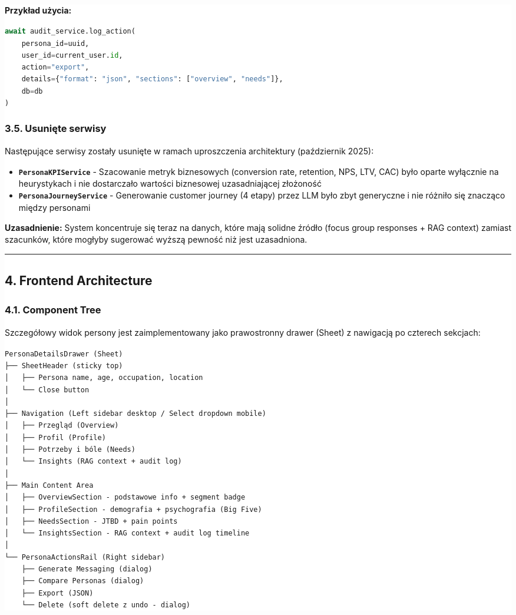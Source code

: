 **Przykład użycia:**
```python
await audit_service.log_action(
    persona_id=uuid,
    user_id=current_user.id,
    action="export",
    details={"format": "json", "sections": ["overview", "needs"]},
    db=db
)
```

### 3.5. Usunięte serwisy

Następujące serwisy zostały usunięte w ramach uproszczenia architektury (październik 2025):

- **`PersonaKPIService`** - Szacowanie metryk biznesowych (conversion rate, retention, NPS, LTV, CAC) było oparte wyłącznie na heurystykach i nie dostarczało wartości biznesowej uzasadniającej złożoność
- **`PersonaJourneyService`** - Generowanie customer journey (4 etapy) przez LLM było zbyt generyczne i nie różniło się znacząco między personami

**Uzasadnienie:**
System koncentruje się teraz na danych, które mają solidne źródło (focus group responses + RAG context) zamiast szacunków, które mogłyby sugerować wyższą pewność niż jest uzasadniona.

---

## 4. Frontend Architecture

### 4.1. Component Tree

Szczegółowy widok persony jest zaimplementowany jako prawostronny drawer (Sheet) z nawigacją po czterech sekcjach:

```
PersonaDetailsDrawer (Sheet)
├── SheetHeader (sticky top)
│   ├── Persona name, age, occupation, location
│   └── Close button
│
├── Navigation (Left sidebar desktop / Select dropdown mobile)
│   ├── Przegląd (Overview)
│   ├── Profil (Profile)
│   ├── Potrzeby i bóle (Needs)
│   └── Insights (RAG context + audit log)
│
├── Main Content Area
│   ├── OverviewSection - podstawowe info + segment badge
│   ├── ProfileSection - demografia + psychografia (Big Five)
│   ├── NeedsSection - JTBD + pain points
│   └── InsightsSection - RAG context + audit log timeline
│
└── PersonaActionsRail (Right sidebar)
    ├── Generate Messaging (dialog)
    ├── Compare Personas (dialog)
    ├── Export (JSON)
    └── Delete (soft delete z undo - dialog)
```
